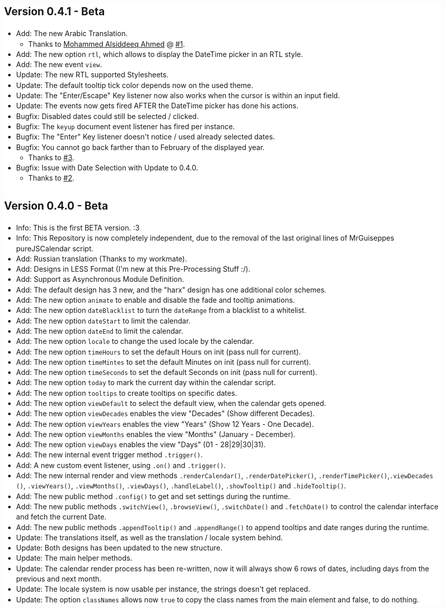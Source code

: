 Version 0.4.1 - Beta
--------------------
-   Add: The new Arabic Translation.
    - Thanks to [Mohammed Alsiddeeq Ahmed](https://github.com/mosid)
    @ [#1](https://github.com/pytesNET/tail.DateTime/issues/1).
-   Add: The new option `rtl`, which allows to display the DateTime picker in an RTL style.
-   Add: The new event `view`.
-   Update: The new RTL supported Stylesheets.
-   Update: The default tooltip tick color depends now on the used theme.
-   Update: The "Enter/Escape" Key listener now also works when the cursor is within an input field.
-   Update: The events now gets fired AFTER the DateTime picker has done his actions.
-   Bugfix: Disabled dates could still be selected / clicked.
-   Bugfix: The `keyup` document event listener has fired per instance.
-   Bugfix: The "Enter" Key listener doesn't notice / used already selected dates.
-   Bugfix: You cannot go back farther than to February of the displayed year.
    - Thanks to [#3](https://github.com/pytesNET/tail.DateTime/issues/3).
-   Bugfix: Issue with Date Selection with Update to 0.4.0.
    - Thanks to [#2](https://github.com/pytesNET/tail.DateTime/issues/2).

Version 0.4.0 - Beta
--------------------
-   Info: This is the first BETA version. :3
-   Info: This Repository is now completely independent, due to the removal of the last original
    lines of MrGuiseppes pureJSCalendar script.
-   Add: Russian translation (Thanks to my workmate).
-   Add: Designs in LESS Format (I'm new at this Pre-Processing Stuff :/).
-   Add: Support as Asynchronous Module Definition.
-   Add: The default design has 3 new, and the "harx" design has one additional color schemes.
-   Add: The new option `animate` to enable and disable the fade and tooltip animations.
-   Add: The new option `dateBlacklist` to turn the `dateRange` from a blacklist to a whitelist.
-   Add: The new option `dateStart` to limit the calendar.
-   Add: The new option `dateEnd` to limit the calendar.
-   Add: The new option `locale` to change the used locale by the calendar.
-   Add: The new option `timeHours` to set the default Hours on init (pass null for current).
-   Add: The new option `timeMintes` to set the default Minutes on init (pass null for current).
-   Add: The new option `timeSeconds` to set the default Seconds on init (pass null for current).
-   Add: The new option `today` to mark the current day within the calendar script.
-   Add: The new option `tooltips` to create tooltips on specific dates.
-   Add: The new option `viewDefault` to select the default view, when the calendar gets opened.
-   Add: The new option `viewDecades` enables the view "Decades" (Show different Decades).
-   Add: The new option `viewYears` enables the view "Years" (Show 12 Years - One Decade).
-   Add: The new option `viewMonths` enables the view "Months" (January - December).
-   Add: The new option `viewDays` enables the view "Days" (01 - 28|29|30|31).
-   Add: The new internal event trigger method `.trigger()`.
-   Add: A new custom event listener, using `.on()` and `.trigger()`.
-   Add: The new internal render and view methods `.renderCalendar()`, `.renderDatePicker()`,
    `.renderTimePicker()`,`.viewDecades()`, `.viewYears()`, `.viewMonths()`, `.viewDays()`,
    `.handleLabel()`, `.showTooltip()` and `.hideTooltip()`.
-   Add: The new public method `.config()` to get and set settings during the runtime.
-   Add: The new public methods `.switchView()`, `.browseView()`, `.switchDate()` and `.fetchDate()`
    to control the calendar interface and fetch the current Date.
-   Add: The new public methods `.appendTooltip()` and `.appendRange()` to append tooltips and date
    ranges during the runtime.
-   Update: The translations itself, as well as the translation / locale system behind.
-   Update: Both designs has been updated to the new structure.
-   Update: The main helper methods.
-   Update: The calendar render process has been re-written, now it will always show 6 rows of dates,
    including days from the previous and next month.
-   Update: The locale system is now usable per instance, the strings doesn't get replaced.
-   Update: The option `classNames` allows now `true` to copy the class names from the main element
    and false, to do nothing.